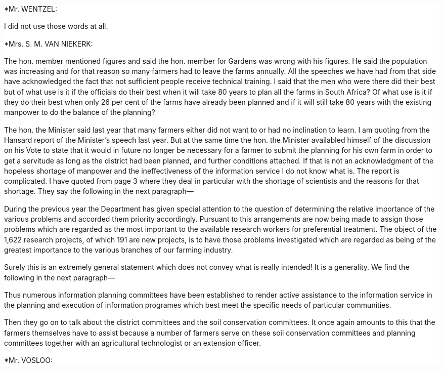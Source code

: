 </speech>

<speech by="#wentzel">

<from>*Mr. <person refersTo="hansard_za">WENTZEL</person>:</from>

<p>I did not use those words at all.</p>

</speech>

<speech by="#van_niekerk">

<from>*Mrs. <person refersTo="hansard_za">S. M. VAN NIEKERK</person>:</from>

<p>The hon. member mentioned figures and said the hon. member for Gardens was wrong with his figures. He said the population was increasing and for that reason so many farmers had to leave the farms annually. All the speeches we have had from that side have acknowledged the fact that not sufficient people receive technical training. I said that the men who were there did their best but of what use is it if the officials do their best when it will take 80 years to plan all the farms in South Africa? Of what use is it if they do their best when only 26 per cent of the farms have already been planned and if it will still take 80 years with the existing manpower to do the balance of the planning?</p>

<p>The hon. the Minister said last year that many farmers either did not want to or had no inclination to learn. I am quoting from the Hansard report of the Minister&#x2019;s speech last year. But at the same time the hon. the Minister availabled himself of the discussion on his Vote to state that it would in future no longer be necessary for a farmer to submit the planning for his own farm in order to get a servitude as long as the district had been planned, and further conditions attached. If that is not an acknowledgment of the hopeless shortage of manpower and the ineffectiveness of the information service I do not know what is. The report is complicated. I have quoted from page 3 where they deal in particular with the shortage of scientists and the reasons for that shortage. They say the following in the next paragraph&#x2014;</p>

<block name="quote">During the previous year the Department has given special attention to the question of determining the relative importance of the various problems and accorded them priority accordingly. Pursuant to this arrangements are now being made to assign those problems which are regarded as the most important to the available research workers for preferential treatment. The object of the 1,622 research projects, of which 191 are new projects, is to have those problems investigated which are regarded as being of the greatest importance to the various branches of our farming industry.</block>

<p>Surely this is an extremely general statement which does not convey what is really intended! It is a generality. We find the following in the next paragraph&#x2014;</p>

<block name="quote">Thus numerous information planning committees have been established to render active assistance to the information service in the planning and execution of information programes which best meet the specific needs of particular communities.</block>

<p>Then they go on to talk about the district committees and the soil conservation committees. It once again amounts to this that the farmers themselves have to assist because a number of farmers serve on these soil conservation committees and planning committees together with an agricultural technologist or an extension officer.</p>

</speech>

<speech by="#vosloo">

<from>*Mr. <person refersTo="hansard_za">VOSLOO</person>:</from>

